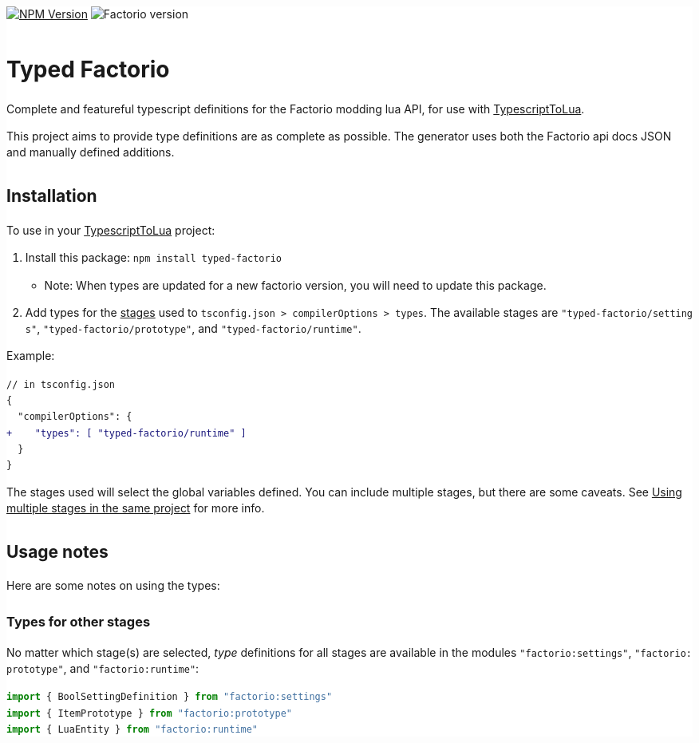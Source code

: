 [![NPM Version](https://img.shields.io/npm/v/typed-factorio)](https://www.npmjs.com/package/typed-factorio) ![Factorio version](https://img.shields.io/badge/dynamic/json?url=https%3A%2F%2Fregistry.npmjs.com%2Ftyped-factorio%2Flatest&query=%24.factorioVersion&prefix=v&label=Factorio%20version)

# Typed Factorio

Complete and featureful typescript definitions for the Factorio modding lua API, for use with [TypescriptToLua](https://typescripttolua.github.io/).

This project aims to provide type definitions are as complete as possible.
The generator uses both the Factorio api docs JSON and manually defined additions.

## Installation

To use in your [TypescriptToLua](https://typescripttolua.github.io/) project:

1. Install this package: `npm install typed-factorio`

   - Note: When types are updated for a new factorio version, you will need to update this package.

2. Add types for the [stages](https://lua-api.factorio.com/1.1.89/index.html) used to `tsconfig.json > compilerOptions > types`.
   The available stages are `"typed-factorio/settings"`, `"typed-factorio/prototype"`, and `"typed-factorio/runtime"`.

Example:

```diff
// in tsconfig.json
{
  "compilerOptions": {
+    "types": [ "typed-factorio/runtime" ]
  }
}
```

The stages used will select the global variables defined.
You can include multiple stages, but there are some caveats. See [Using multiple stages in the same project](#using-multiple-loading-stages-in-the-same-project) for more info.

## Usage notes

Here are some notes on using the types:

### Types for other stages

No matter which stage(s) are selected, _type_ definitions for all stages are available in the modules `"factorio:settings"`, `"factorio:prototype"`, and `"factorio:runtime"`:

```ts
import { BoolSettingDefinition } from "factorio:settings"
import { ItemPrototype } from "factorio:prototype"
import { LuaEntity } from "factorio:runtime"
```
